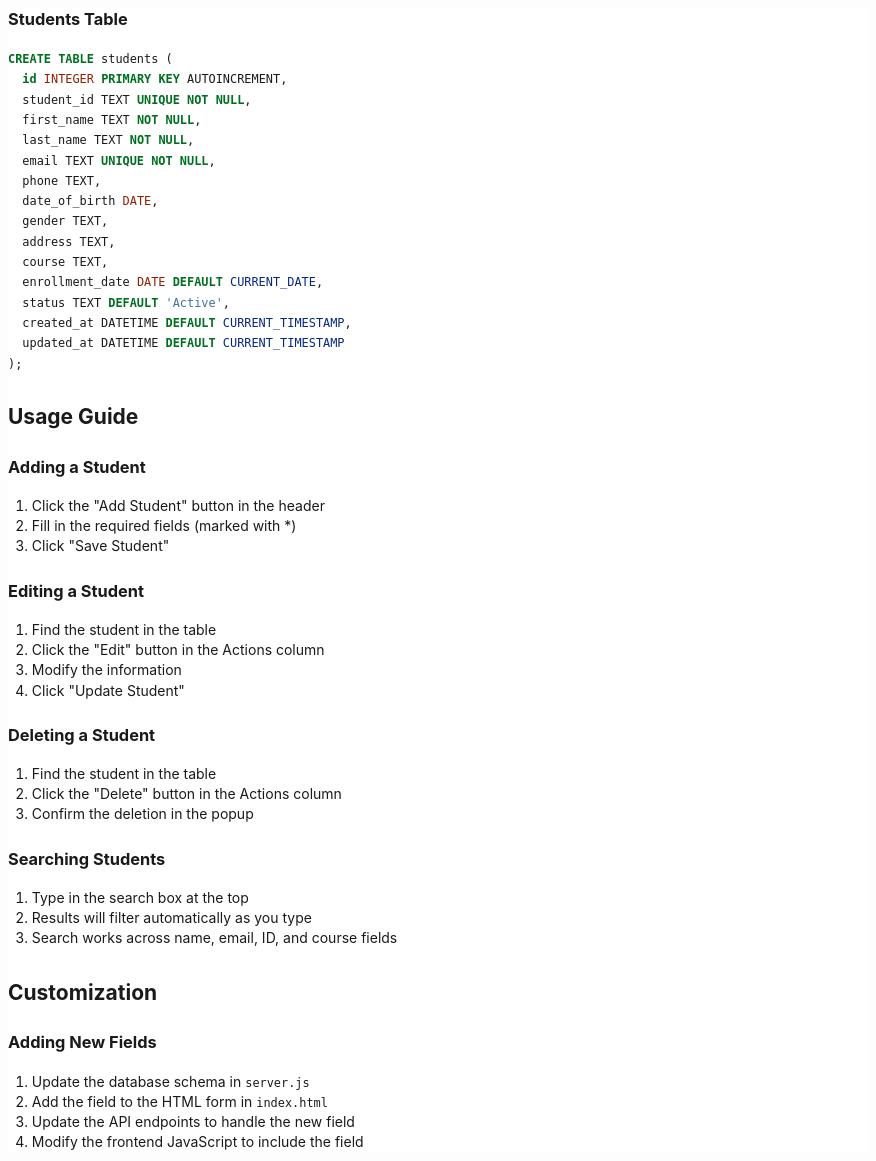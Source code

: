 ### Students Table
```sql
CREATE TABLE students (
  id INTEGER PRIMARY KEY AUTOINCREMENT,
  student_id TEXT UNIQUE NOT NULL,
  first_name TEXT NOT NULL,
  last_name TEXT NOT NULL,
  email TEXT UNIQUE NOT NULL,
  phone TEXT,
  date_of_birth DATE,
  gender TEXT,
  address TEXT,
  course TEXT,
  enrollment_date DATE DEFAULT CURRENT_DATE,
  status TEXT DEFAULT 'Active',
  created_at DATETIME DEFAULT CURRENT_TIMESTAMP,
  updated_at DATETIME DEFAULT CURRENT_TIMESTAMP
);
```

## Usage Guide

### Adding a Student
1. Click the "Add Student" button in the header
2. Fill in the required fields (marked with *)
3. Click "Save Student"

### Editing a Student
1. Find the student in the table
2. Click the "Edit" button in the Actions column
3. Modify the information
4. Click "Update Student"

### Deleting a Student
1. Find the student in the table
2. Click the "Delete" button in the Actions column
3. Confirm the deletion in the popup

### Searching Students
1. Type in the search box at the top
2. Results will filter automatically as you type
3. Search works across name, email, ID, and course fields

## Customization

### Adding New Fields
1. Update the database schema in `server.js`
2. Add the field to the HTML form in `index.html`
3. Update the API endpoints to handle the new field
4. Modify the frontend JavaScript to include the field
